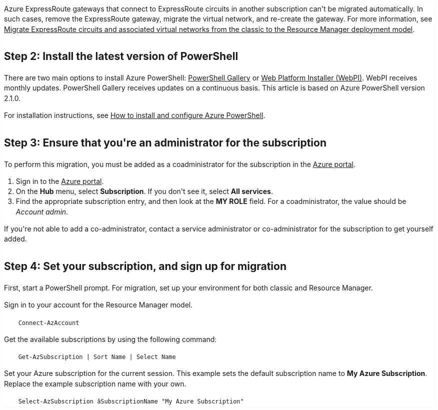 Azure ExpressRoute gateways that connect to ExpressRoute circuits in another subscription can't be migrated automatically. In such cases, remove the ExpressRoute gateway, migrate the virtual network, and re-create the gateway. For more information, see [Migrate ExpressRoute circuits and associated virtual networks from the classic to the Resource Manager deployment model](../expressroute/expressroute-migration-classic-resource-manager).

## Step 2: Install the latest version of PowerShell

There are two main options to install Azure PowerShell: [PowerShell Gallery](https://www.powershellgallery.com/profiles/azure-sdk/) or [Web Platform Installer (WebPI)](https://aka.ms/webpi-azps). WebPI receives monthly updates. PowerShell Gallery receives updates on a continuous basis. This article is based on Azure PowerShell version 2.1.0.

For installation instructions, see [How to install and configure Azure PowerShell](/en-us/powershell/azure/).

## Step 3: Ensure that you're an administrator for the subscription

To perform this migration, you must be added as a coadministrator for the subscription in the [Azure portal](https://portal.azure.com).

1. Sign in to the [Azure portal](https://portal.azure.com).
2. On the **Hub** menu, select **Subscription**. If you don't see it, select **All services**.
3. Find the appropriate subscription entry, and then look at the **MY ROLE** field. For a coadministrator, the value should be *Account admin*.

If you're not able to add a co-administrator, contact a service administrator or co-administrator for the subscription to get yourself added.

## Step 4: Set your subscription, and sign up for migration

First, start a PowerShell prompt. For migration, set up your environment for both classic and Resource Manager.

Sign in to your account for the Resource Manager model.

```
    Connect-AzAccount

```

Get the available subscriptions by using the following command:

```
    Get-AzSubscription | Sort Name | Select Name

```

Set your Azure subscription for the current session. This example sets the default subscription name to **My Azure Subscription**. Replace the example subscription name with your own.

```
    Select-AzSubscription âSubscriptionName "My Azure Subscription"

```
